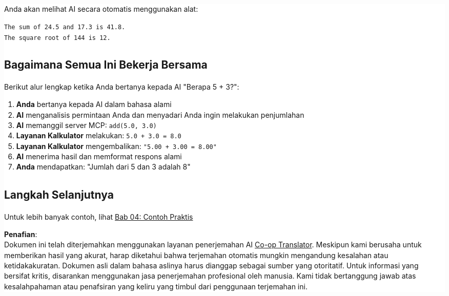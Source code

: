Anda akan melihat AI secara otomatis menggunakan alat:
```
The sum of 24.5 and 17.3 is 41.8.
The square root of 144 is 12.
```

## Bagaimana Semua Ini Bekerja Bersama

Berikut alur lengkap ketika Anda bertanya kepada AI "Berapa 5 + 3?":

1. **Anda** bertanya kepada AI dalam bahasa alami
2. **AI** menganalisis permintaan Anda dan menyadari Anda ingin melakukan penjumlahan
3. **AI** memanggil server MCP: `add(5.0, 3.0)`
4. **Layanan Kalkulator** melakukan: `5.0 + 3.0 = 8.0`
5. **Layanan Kalkulator** mengembalikan: `"5.00 + 3.00 = 8.00"`
6. **AI** menerima hasil dan memformat respons alami
7. **Anda** mendapatkan: "Jumlah dari 5 dan 3 adalah 8"

## Langkah Selanjutnya

Untuk lebih banyak contoh, lihat [Bab 04: Contoh Praktis](../../README.md)

**Penafian**:  
Dokumen ini telah diterjemahkan menggunakan layanan penerjemahan AI [Co-op Translator](https://github.com/Azure/co-op-translator). Meskipun kami berusaha untuk memberikan hasil yang akurat, harap diketahui bahwa terjemahan otomatis mungkin mengandung kesalahan atau ketidakakuratan. Dokumen asli dalam bahasa aslinya harus dianggap sebagai sumber yang otoritatif. Untuk informasi yang bersifat kritis, disarankan menggunakan jasa penerjemahan profesional oleh manusia. Kami tidak bertanggung jawab atas kesalahpahaman atau penafsiran yang keliru yang timbul dari penggunaan terjemahan ini.